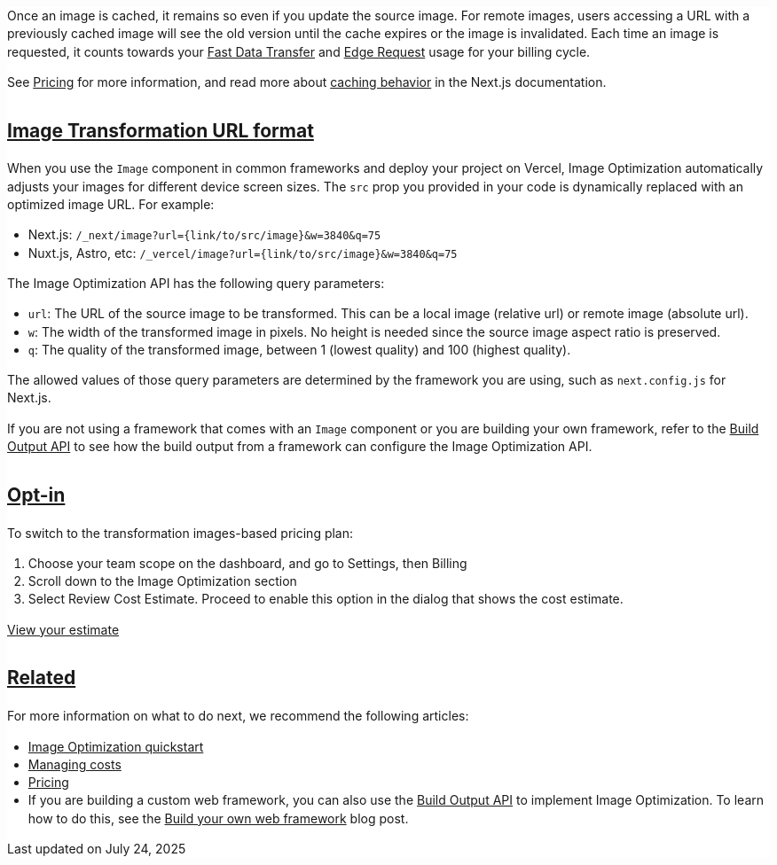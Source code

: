 Once an image is cached, it remains so even if you update the source image. For remote images, users accessing a URL with a previously cached image will see the old version until the cache expires or the image is invalidated. Each time an image is requested, it counts towards your [Fast Data Transfer](/docs/edge-network/manage-usage#fast-data-transfer) and [Edge Request](/docs/edge-network/manage-usage#edge-requests) usage for your billing cycle.

See [Pricing](/docs/image-optimization/limits-and-pricing) for more information, and read more about [caching behavior](https://nextjs.org/docs/app/api-reference/components/image#caching-behavior) in the Next.js documentation.

## [Image Transformation URL format](#image-transformation-url-format)

When you use the `Image` component in common frameworks and deploy your project on Vercel, Image Optimization automatically adjusts your images for different device screen sizes. The `src` prop you provided in your code is dynamically replaced with an optimized image URL. For example:

*   Next.js: `/_next/image?url={link/to/src/image}&w=3840&q=75`
*   Nuxt.js, Astro, etc: `/_vercel/image?url={link/to/src/image}&w=3840&q=75`

The Image Optimization API has the following query parameters:

*   `url`: The URL of the source image to be transformed. This can be a local image (relative url) or remote image (absolute url).
*   `w`: The width of the transformed image in pixels. No height is needed since the source image aspect ratio is preserved.
*   `q`: The quality of the transformed image, between 1 (lowest quality) and 100 (highest quality).

The allowed values of those query parameters are determined by the framework you are using, such as `next.config.js` for Next.js.

If you are not using a framework that comes with an `Image` component or you are building your own framework, refer to the [Build Output API](/docs/build-output-api/configuration#images) to see how the build output from a framework can configure the Image Optimization API.

## [Opt-in](#opt-in)

To switch to the transformation images-based pricing plan:

1.  Choose your team scope on the dashboard, and go to Settings, then Billing
2.  Scroll down to the Image Optimization section
3.  Select Review Cost Estimate. Proceed to enable this option in the dialog that shows the cost estimate.

[View your estimate](https://vercel.com/d?to=%2F%5Bteam%5D%2F~%2Fsettings%2Fbilling%23image-optimization-new-price&title=Go+to+Billing+Settings)

## [Related](#related)

For more information on what to do next, we recommend the following articles:

*   [Image Optimization quickstart](/docs/image-optimization/quickstart)
*   [Managing costs](/docs/image-optimization/managing-image-optimization-costs)
*   [Pricing](/docs/image-optimization/limits-and-pricing)
*   If you are building a custom web framework, you can also use the [Build Output API](/docs/build-output-api/v3/configuration#images) to implement Image Optimization. To learn how to do this, see the [Build your own web framework](/blog/build-your-own-web-framework#automatic-image-optimization) blog post.

Last updated on July 24, 2025